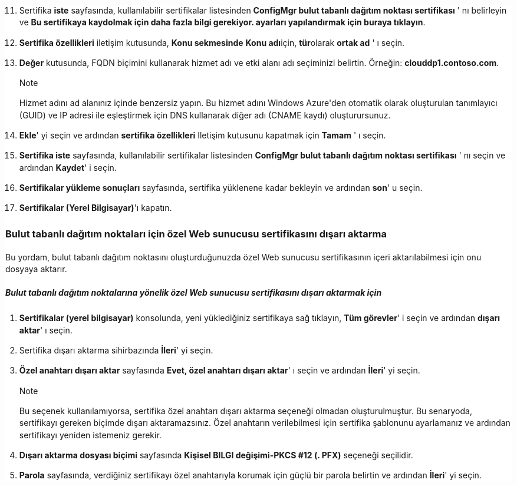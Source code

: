 11. Sertifika **iste** sayfasında, kullanılabilir sertifikalar listesinden **ConfigMgr bulut tabanlı dağıtım noktası sertifikası** ' nı belirleyin ve **Bu sertifikaya kaydolmak için daha fazla bilgi gerekiyor. ayarları yapılandırmak için buraya tıklayın**.  

12. **Sertifika özellikleri** iletişim kutusunda, **Konu sekmesinde** **Konu adı**için, **tür**olarak **ortak ad** ' ı seçin.  

13. **Değer** kutusunda, FQDN biçimini kullanarak hizmet adı ve etki alanı adı seçiminizi belirtin. Örneğin: **clouddp1.contoso.com**.  

    > [!NOTE]  
    >  Hizmet adını ad alanınız içinde benzersiz yapın. Bu hizmet adını Windows Azure'den otomatik olarak oluşturulan tanımlayıcı (GUID) ve IP adresi ile eşleştirmek için DNS kullanarak diğer adı (CNAME kaydı) oluşturursunuz.  

14. **Ekle**' yi seçin ve ardından **sertifika özellikleri** Iletişim kutusunu kapatmak için **Tamam** ' ı seçin.  

15. **Sertifika iste** sayfasında, kullanılabilir sertifikalar listesinden **ConfigMgr bulut tabanlı dağıtım noktası sertifikası** ' nı seçin ve ardından **Kaydet**' i seçin.  

16. **Sertifikalar yükleme sonuçları** sayfasında, sertifika yüklenene kadar bekleyin ve ardından **son**' u seçin.  

17. **Sertifikalar (Yerel Bilgisayar)**'ı kapatın.  

###  <a name="export-the-custom-web-server-certificate-for-cloud-based-distribution-points"></a><a name="BKMK_clouddpexporting2008"></a>Bulut tabanlı dağıtım noktaları için özel Web sunucusu sertifikasını dışarı aktarma  
 Bu yordam, bulut tabanlı dağıtım noktasını oluşturduğunuzda özel Web sunucusu sertifikasının içeri aktarılabilmesi için onu dosyaya aktarır.  

##### <a name="to-export-the-custom-web-server-certificate-for-cloud-based-distribution-points"></a>Bulut tabanlı dağıtım noktalarına yönelik özel Web sunucusu sertifikasını dışarı aktarmak için  

1. **Sertifikalar (yerel bilgisayar)** konsolunda, yeni yüklediğiniz sertifikaya sağ tıklayın, **Tüm görevler**' i seçin ve ardından **dışarı aktar**' ı seçin.  

2. Sertifika dışarı aktarma sihirbazında **İleri**' yi seçin.  

3. **Özel anahtarı dışarı aktar** sayfasında **Evet, özel anahtarı dışarı aktar**' ı seçin ve ardından **İleri**' yi seçin.  

   > [!NOTE]  
   >  Bu seçenek kullanılamıyorsa, sertifika özel anahtarı dışarı aktarma seçeneği olmadan oluşturulmuştur. Bu senaryoda, sertifikayı gereken biçimde dışarı aktaramazsınız. Özel anahtarın verilebilmesi için sertifika şablonunu ayarlamanız ve ardından sertifikayı yeniden istemeniz gerekir.  

4. **Dışarı aktarma dosyası biçimi** sayfasında **Kişisel BILGI değişimi-PKCS #12 (. PFX)** seçeneği seçilidir.  

5. **Parola** sayfasında, verdiğiniz sertifikayı özel anahtarıyla korumak için güçlü bir parola belirtin ve ardından **İleri**' yi seçin.  
